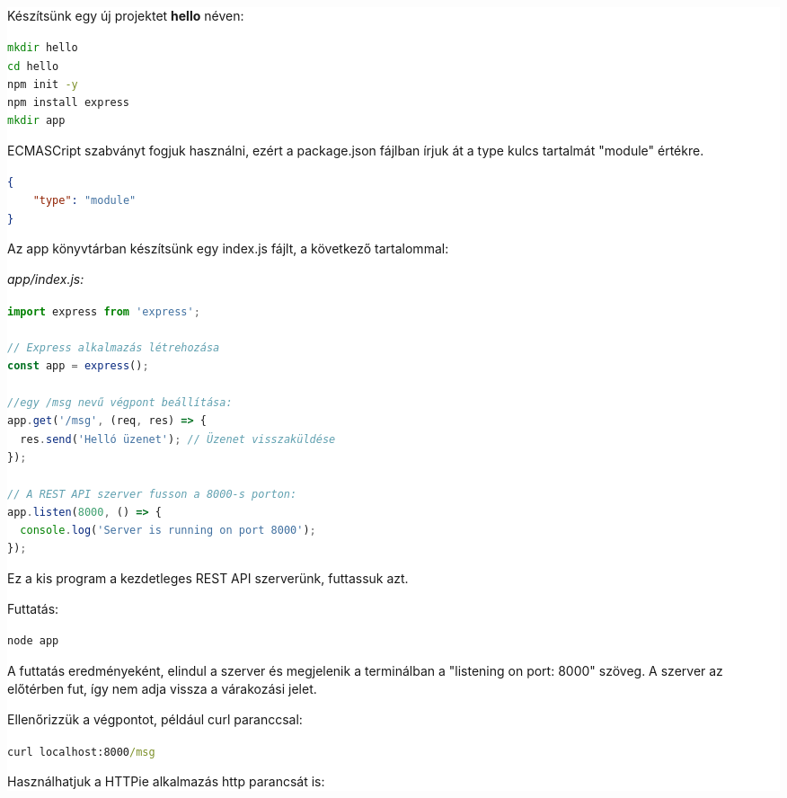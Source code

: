 Készítsünk egy új projektet **hello** néven:

```cmd
mkdir hello
cd hello
npm init -y
npm install express
mkdir app
```

ECMASCript szabványt fogjuk használni, ezért a package.json fájlban írjuk át a type kulcs tartalmát "module" értékre.

```json
{
    "type": "module"
}
```

Az app könyvtárban készítsünk egy index.js fájlt, a következő tartalommal:

_app/index.js:_

```javascript
import express from 'express';

// Express alkalmazás létrehozása
const app = express();

//egy /msg nevű végpont beállítása:
app.get('/msg', (req, res) => {
  res.send('Helló üzenet'); // Üzenet visszaküldése
});

// A REST API szerver fusson a 8000-s porton:
app.listen(8000, () => {
  console.log('Server is running on port 8000');
});
```

Ez a kis program a kezdetleges REST API szerverünk, futtassuk azt.

Futtatás:

```cmd
node app
```

A futtatás eredményeként, elindul a szerver és megjelenik a terminálban a "listening on port: 8000" szöveg. A szerver az előtérben fut, így nem adja vissza a várakozási jelet.

Ellenőrizzük a végpontot, például curl paranccsal:

```cmd
curl localhost:8000/msg
```

Használhatjuk a HTTPie alkalmazás http parancsát is:
